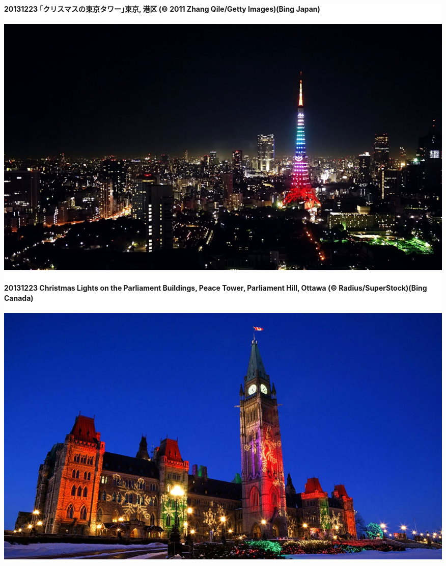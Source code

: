 #### 20131223 ｢クリスマスの東京タワー｣東京, 港区 (© 2011 Zhang Qile/Getty Images)(Bing Japan)

![](20131223_TokyoXmas_1366x768.jpg)

#### 20131223 Christmas Lights on the Parliament Buildings, Peace Tower, Parliament Hill, Ottawa (© Radius/SuperStock)(Bing Canada)

![](20131223_CanadaXmas_1366x768.jpg)
